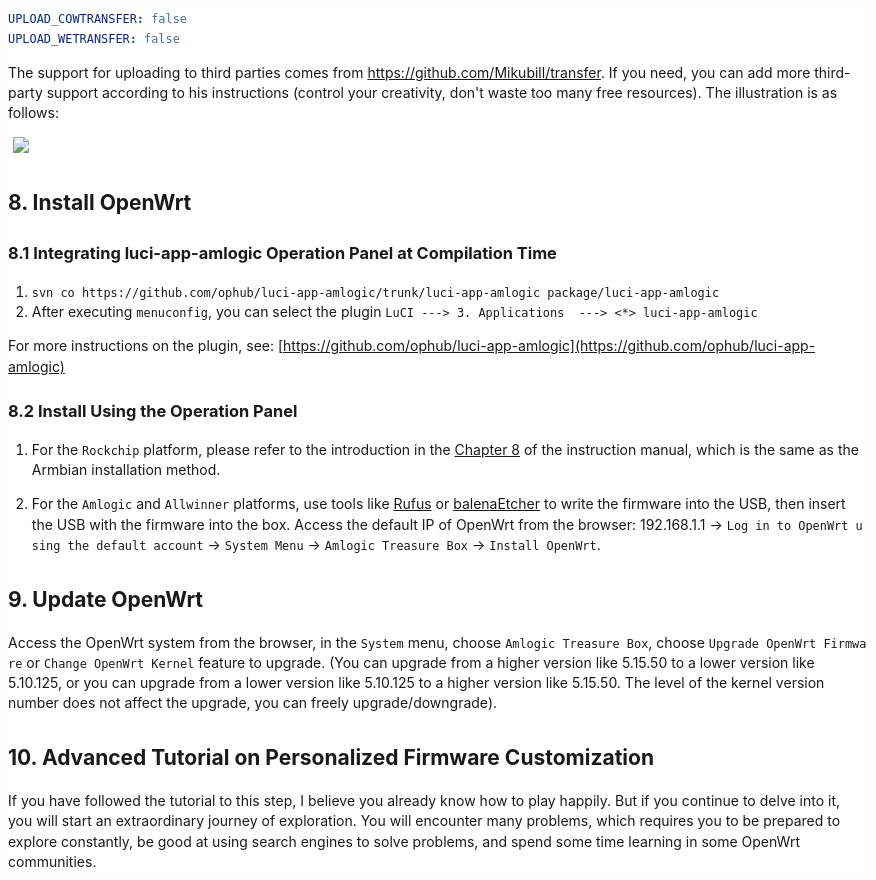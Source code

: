 ```yaml
UPLOAD_COWTRANSFER: false
UPLOAD_WETRANSFER: false
```

The support for uploading to third parties comes from https://github.com/Mikubill/transfer. If you need, you can add more third-party support according to his instructions (control your creativity, don't waste too many free resources). The illustration is as follows:

<div style="width:100%;margin-top:40px;margin:5px;">
<img src=https://user-images.githubusercontent.com/68696949/109418921-b5e45f80-7a05-11eb-80ba-02edb0698270.jpg width="300" />
</div>

## 8. Install OpenWrt

### 8.1 Integrating luci-app-amlogic Operation Panel at Compilation Time

1. `svn co https://github.com/ophub/luci-app-amlogic/trunk/luci-app-amlogic package/luci-app-amlogic`
2. After executing `menuconfig`, you can select the plugin `LuCI ---> 3. Applications  ---> <*> luci-app-amlogic`

For more instructions on the plugin, see: [https://github.com/ophub/luci-app-amlogic](https://github.com/ophub/luci-app-amlogic)

### 8.2 Install Using the Operation Panel

1. For the `Rockchip` platform, please refer to the introduction in the [Chapter 8](https://github.com/ophub/amlogic-s9xxx-armbian/blob/main/documents/README.md#8-installing-armbian-to-emmc) of the instruction manual, which is the same as the Armbian installation method.

2. For the `Amlogic` and `Allwinner` platforms, use tools like [Rufus](https://rufus.ie/) or [balenaEtcher](https://www.balena.io/etcher/) to write the firmware into the USB, then insert the USB with the firmware into the box. Access the default IP of OpenWrt from the browser: 192.168.1.1 → `Log in to OpenWrt using the default account` → `System Menu` → `Amlogic Treasure Box` → `Install OpenWrt`.

## 9. Update OpenWrt

Access the OpenWrt system from the browser, in the `System` menu, choose `Amlogic Treasure Box`, choose `Upgrade OpenWrt Firmware` or `Change OpenWrt Kernel` feature to upgrade. (You can upgrade from a higher version like 5.15.50 to a lower version like 5.10.125, or you can upgrade from a lower version like 5.10.125 to a higher version like 5.15.50. The level of the kernel version number does not affect the upgrade, you can freely upgrade/downgrade).

## 10. Advanced Tutorial on Personalized Firmware Customization

If you have followed the tutorial to this step, I believe you already know how to play happily. But if you continue to delve into it, you will start an extraordinary journey of exploration. You will encounter many problems, which requires you to be prepared to explore constantly, be good at using search engines to solve problems, and spend some time learning in some OpenWrt communities.
